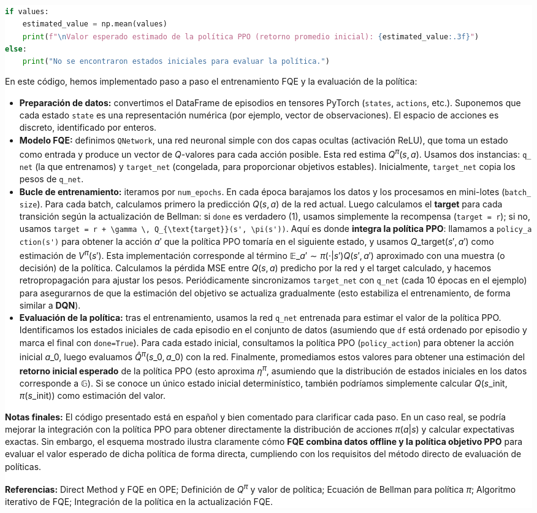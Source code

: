 ```python
if values:
    estimated_value = np.mean(values)
    print(f"\nValor esperado estimado de la política PPO (retorno promedio inicial): {estimated_value:.3f}")
else:
    print("No se encontraron estados iniciales para evaluar la política.")
```

En este código, hemos implementado paso a paso el entrenamiento FQE y la evaluación de la política:

* **Preparación de datos:** convertimos el DataFrame de episodios en tensores PyTorch (`states`, `actions`, etc.). Suponemos que cada estado `state` es una representación numérica (por ejemplo, vector de observaciones). El espacio de acciones es discreto, identificado por enteros.
* **Modelo FQE:** definimos `QNetwork`, una red neuronal simple con dos capas ocultas (activación ReLU), que toma un estado como entrada y produce un vector de $Q$-valores para cada acción posible. Esta red estima $Q^\pi(s,a)$. Usamos dos instancias: `q_net` (la que entrenamos) y `target_net` (congelada, para proporcionar objetivos estables). Inicialmente, `target_net` copia los pesos de `q_net`.
* **Bucle de entrenamiento:** iteramos por `num_epochs`. En cada época barajamos los datos y los procesamos en mini-lotes (`batch_size`). Para cada batch, calculamos primero la predicción $Q(s,a)$ de la red actual. Luego calculamos el **target** para cada transición según la actualización de Bellman: si `done` es verdadero (1), usamos simplemente la recompensa (`target = r`); si no, usamos `target = r + \gamma \, Q_{\text{target}}(s', \pi(s'))`. Aquí es donde **integra la política PPO**: llamamos a `policy_action(s')` para obtener la acción $a'$ que la política PPO tomaría en el siguiente estado, y usamos $Q\_{\text{target}}(s', a')$ como estimación de $V^\pi(s')$. Esta implementación corresponde al término $\mathbb{E}\_{a' \sim \pi(\cdot|s')}Q(s',a')$ aproximado con una muestra (o decisión) de la política. Calculamos la pérdida MSE entre $Q(s,a)$ predicho por la red y el target calculado, y hacemos retropropagación para ajustar los pesos. Periódicamente sincronizamos `target_net` con `q_net` (cada 10 épocas en el ejemplo) para asegurarnos de que la estimación del objetivo se actualiza gradualmente (esto estabiliza el entrenamiento, de forma similar a **DQN**).
* **Evaluación de la política:** tras el entrenamiento, usamos la red `q_net` entrenada para estimar el valor de la política PPO. Identificamos los estados iniciales de cada episodio en el conjunto de datos (asumiendo que `df` está ordenado por episodio y marca el final con `done=True`). Para cada estado inicial, consultamos la política PPO (`policy_action`) para obtener la acción inicial $a\_0$, luego evaluamos $\hat{Q}^\pi(s\_0, a\_0)$ con la red. Finalmente, promediamos estos valores para obtener una estimación del **retorno inicial esperado** de la política PPO (esto aproxima $\eta^\pi$, asumiendo que la distribución de estados iniciales en los datos corresponde a $\mathbb{G}$). Si se conoce un único estado inicial determinístico, también podríamos simplemente calcular $Q(s\_{\text{init}}, \pi(s\_{\text{init}}))$ como estimación del valor.

**Notas finales:** El código presentado está en español y bien comentado para clarificar cada paso. En un caso real, se podría mejorar la integración con la política PPO para obtener directamente la distribución de acciones $\pi(a|s)$ y calcular expectativas exactas. Sin embargo, el esquema mostrado ilustra claramente cómo **FQE combina datos offline y la política objetivo PPO** para evaluar el valor esperado de dicha política de forma directa, cumpliendo con los requisitos del método directo de evaluación de políticas.

**Referencias:** Direct Method y FQE en OPE; Definición de $Q^\pi$ y valor de política; Ecuación de Bellman para política $\pi$; Algoritmo iterativo de FQE; Integración de la política en la actualización FQE.
